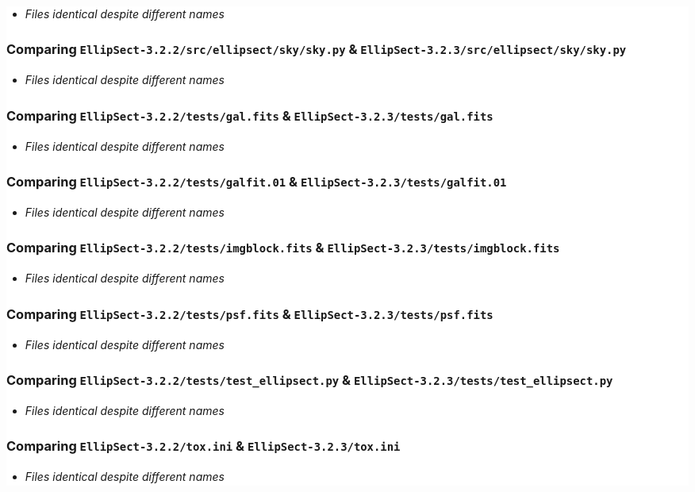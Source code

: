  * *Files identical despite different names*

### Comparing `EllipSect-3.2.2/src/ellipsect/sky/sky.py` & `EllipSect-3.2.3/src/ellipsect/sky/sky.py`

 * *Files identical despite different names*

### Comparing `EllipSect-3.2.2/tests/gal.fits` & `EllipSect-3.2.3/tests/gal.fits`

 * *Files identical despite different names*

### Comparing `EllipSect-3.2.2/tests/galfit.01` & `EllipSect-3.2.3/tests/galfit.01`

 * *Files identical despite different names*

### Comparing `EllipSect-3.2.2/tests/imgblock.fits` & `EllipSect-3.2.3/tests/imgblock.fits`

 * *Files identical despite different names*

### Comparing `EllipSect-3.2.2/tests/psf.fits` & `EllipSect-3.2.3/tests/psf.fits`

 * *Files identical despite different names*

### Comparing `EllipSect-3.2.2/tests/test_ellipsect.py` & `EllipSect-3.2.3/tests/test_ellipsect.py`

 * *Files identical despite different names*

### Comparing `EllipSect-3.2.2/tox.ini` & `EllipSect-3.2.3/tox.ini`

 * *Files identical despite different names*

